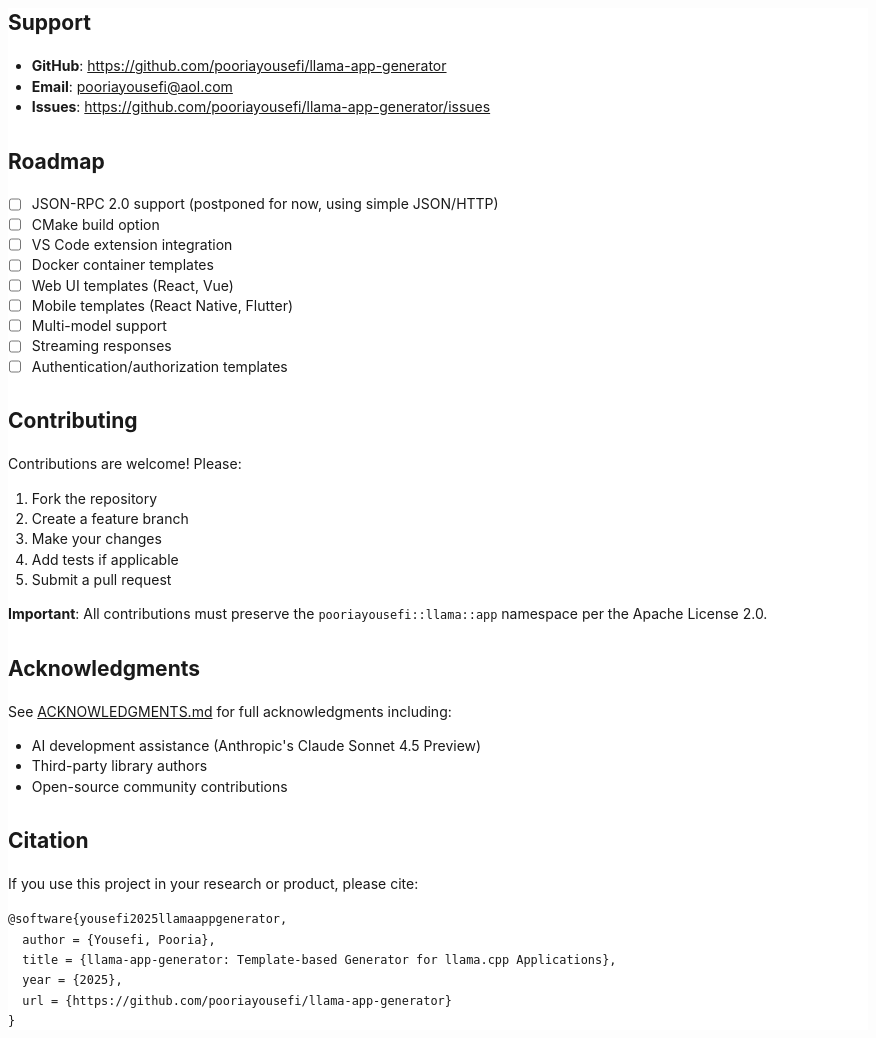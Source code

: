 ## Support

- **GitHub**: <https://github.com/pooriayousefi/llama-app-generator>
- **Email**: <pooriayousefi@aol.com>
- **Issues**: <https://github.com/pooriayousefi/llama-app-generator/issues>

## Roadmap

- [ ] JSON-RPC 2.0 support (postponed for now, using simple JSON/HTTP)
- [ ] CMake build option
- [ ] VS Code extension integration
- [ ] Docker container templates
- [ ] Web UI templates (React, Vue)
- [ ] Mobile templates (React Native, Flutter)
- [ ] Multi-model support
- [ ] Streaming responses
- [ ] Authentication/authorization templates

## Contributing

Contributions are welcome! Please:

1. Fork the repository
2. Create a feature branch
3. Make your changes
4. Add tests if applicable
5. Submit a pull request

**Important**: All contributions must preserve the `pooriayousefi::llama::app` namespace per the Apache License 2.0.

## Acknowledgments

See [ACKNOWLEDGMENTS.md](ACKNOWLEDGMENTS.md) for full acknowledgments including:
- AI development assistance (Anthropic's Claude Sonnet 4.5 Preview)
- Third-party library authors
- Open-source community contributions

## Citation

If you use this project in your research or product, please cite:

```
@software{yousefi2025llamaappgenerator,
  author = {Yousefi, Pooria},
  title = {llama-app-generator: Template-based Generator for llama.cpp Applications},
  year = {2025},
  url = {https://github.com/pooriayousefi/llama-app-generator}
}
```
